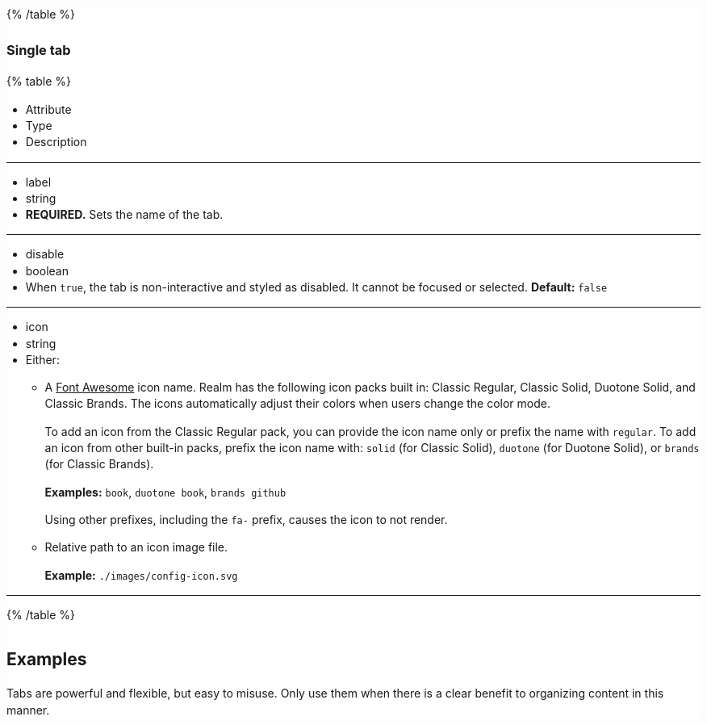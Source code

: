 {% /table %}

### Single tab

{% table %}

- Attribute
- Type
- Description

---

- label
- string
- **REQUIRED.**
  Sets the name of the tab.

---

- disable
- boolean
- When `true`, the tab is non-interactive and styled as disabled.
  It cannot be focused or selected.
  **Default:** `false`

---

- icon
- string
- Either:
  - A [Font Awesome](https://fontawesome.com/icons) icon name.
    Realm has the following icon packs built in: Classic Regular, Classic Solid, Duotone Solid, and Classic Brands.
    The icons automatically adjust their colors when users change the color mode.

    To add an icon from the Classic Regular pack, you can provide the icon name only or prefix the name with `regular`.
    To add an icon from other built-in packs, prefix the icon name with: `solid` (for Classic Solid), `duotone` (for Duotone Solid), or `brands` (for Classic Brands).

    **Examples:** `book`, `duotone book`, `brands github`

    Using other prefixes, including the `fa-` prefix, causes the icon to not render.
  - Relative path to an icon image file.

    **Example:** `./images/config-icon.svg`

---


{% /table %}

## Examples

Tabs are powerful and flexible, but easy to misuse.
Only use them when there is a clear benefit to organizing content in this manner.
